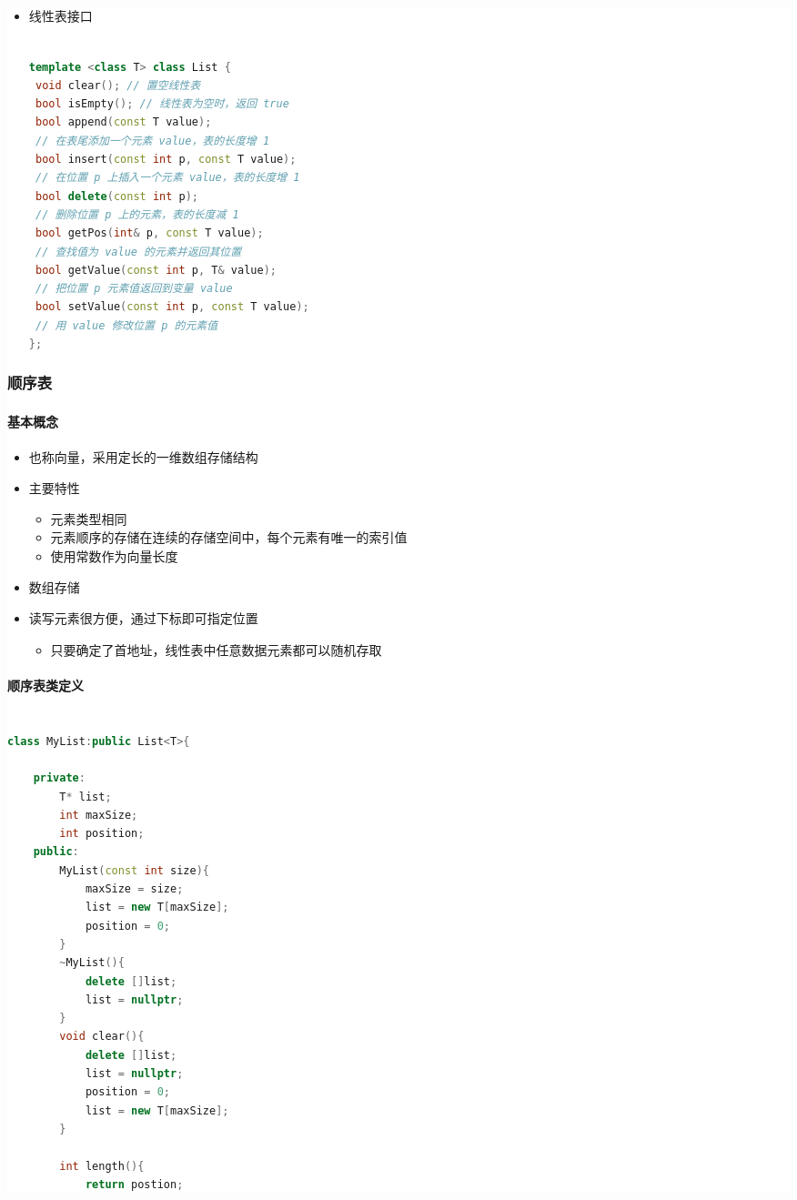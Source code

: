 - 线性表接口

	```cpp

	template <class T> class List {
	 void clear(); // 置空线性表
	 bool isEmpty(); // 线性表为空时，返回 true
	 bool append(const T value);
	 // 在表尾添加一个元素 value，表的长度增 1
	 bool insert(const int p, const T value);
	 // 在位置 p 上插入一个元素 value，表的长度增 1
	 bool delete(const int p);
	 // 删除位置 p 上的元素，表的长度减 1
	 bool getPos(int& p, const T value);
	 // 查找值为 value 的元素并返回其位置
	 bool getValue(const int p, T& value);
	 // 把位置 p 元素值返回到变量 value
	 bool setValue(const int p, const T value);
	 // 用 value 修改位置 p 的元素值
	};

	```

### 顺序表

#### 基本概念

- 也称向量，采用定长的一维数组存储结构
- 主要特性
	- 元素类型相同
	- 元素顺序的存储在连续的存储空间中，每个元素有唯一的索引值
	- 使用常数作为向量长度

- 数组存储
- 读写元素很方便，通过下标即可指定位置
	- 只要确定了首地址，线性表中任意数据元素都可以随机存取

#### 顺序表类定义

```cpp

class MyList:public List<T>{
	
	private:
		T* list;
		int maxSize;
		int position;
	public:
		MyList(const int size){
			maxSize = size;
			list = new T[maxSize];
			position = 0;
		}
		~MyList(){
			delete []list;
			list = nullptr;
		}
		void clear(){
			delete []list;
			list = nullptr;
			position = 0;
			list = new T[maxSize];
		}
		
		int length(){
			return postion;
```